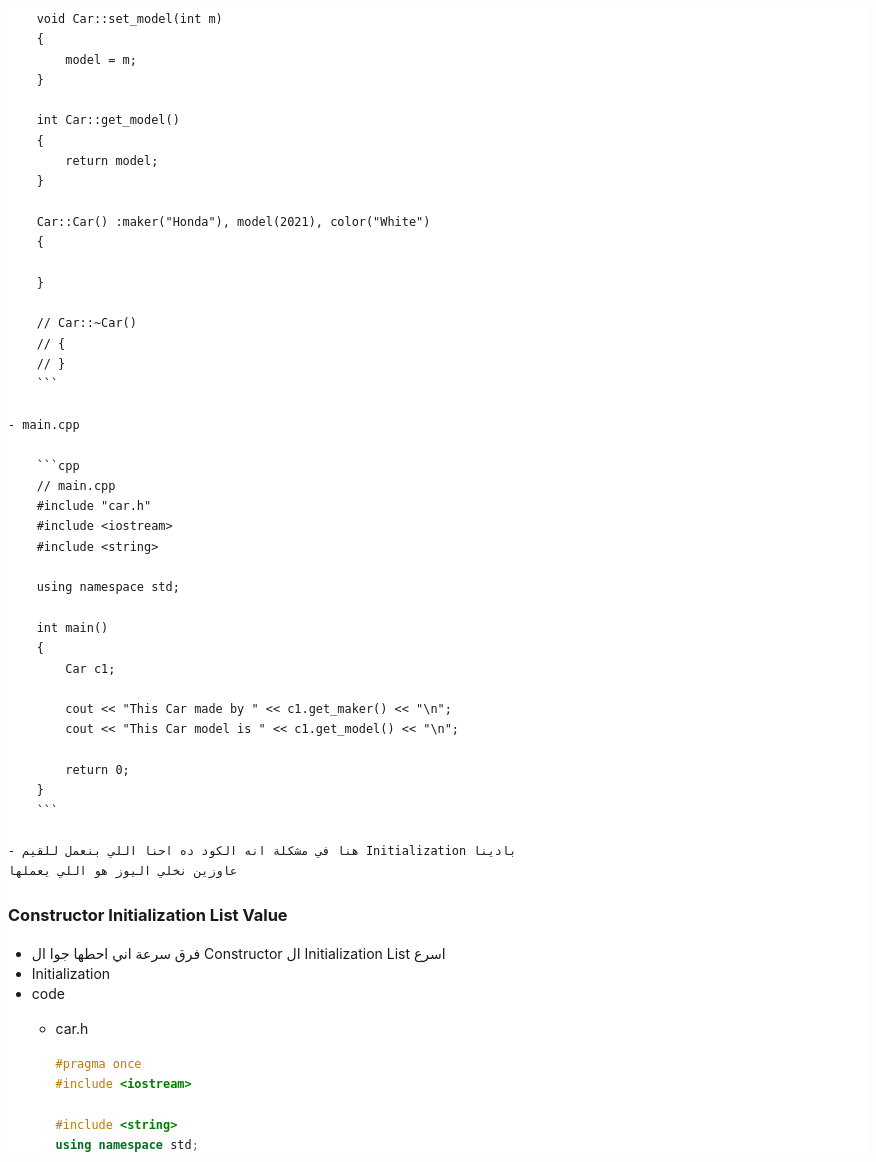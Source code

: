         void Car::set_model(int m)
        {
            model = m;
        }
        
        int Car::get_model()
        {
            return model;
        }
        
        Car::Car() :maker("Honda"), model(2021), color("White")
        {
        
        }
        
        // Car::~Car()
        // {
        // }
        ```
        
    - main.cpp
        
        ```cpp
        // main.cpp
        #include "car.h"
        #include <iostream>
        #include <string>
        
        using namespace std;
        
        int main()
        {
            Car c1;
        
            cout << "This Car made by " << c1.get_maker() << "\n";
            cout << "This Car model is " << c1.get_model() << "\n";
        
            return 0;
        }
        ```
        
    - هنا في مشكلة انه الكود ده احنا اللي بنعمل للقيم Initialization بادينا
    عاوزين نخلي اليوز هو اللي يعملها

### **Constructor** Initialization **List Value**

- فرق سرعة اني احطها جوا ال Constructor 
ال Initialization List اسرع
- Initialization
- code
    - car.h
        
        ```cpp
        #pragma once
        #include <iostream>
        
        #include <string>
        using namespace std;
        